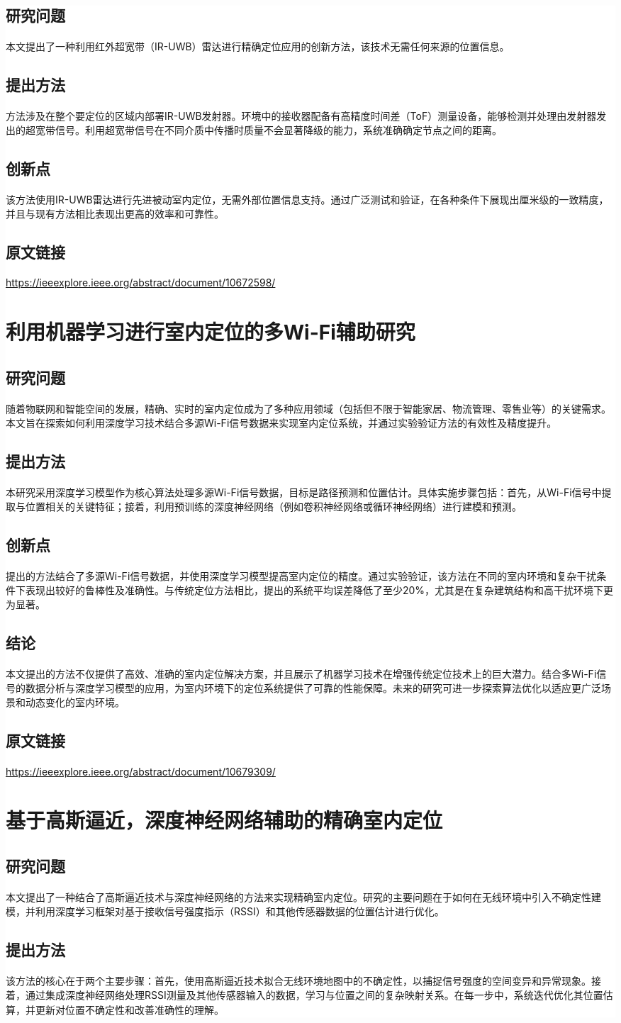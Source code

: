 ## 研究问题
本文提出了一种利用红外超宽带（IR-UWB）雷达进行精确定位应用的创新方法，该技术无需任何来源的位置信息。

## 提出方法
方法涉及在整个要定位的区域内部署IR-UWB发射器。环境中的接收器配备有高精度时间差（ToF）测量设备，能够检测并处理由发射器发出的超宽带信号。利用超宽带信号在不同介质中传播时质量不会显著降级的能力，系统准确确定节点之间的距离。

## 创新点
该方法使用IR-UWB雷达进行先进被动室内定位，无需外部位置信息支持。通过广泛测试和验证，在各种条件下展现出厘米级的一致精度，并且与现有方法相比表现出更高的效率和可靠性。 

## 原文链接
https://ieeexplore.ieee.org/abstract/document/10672598/ 



# 利用机器学习进行室内定位的多Wi-Fi辅助研究
## 研究问题
随着物联网和智能空间的发展，精确、实时的室内定位成为了多种应用领域（包括但不限于智能家居、物流管理、零售业等）的关键需求。本文旨在探索如何利用深度学习技术结合多源Wi-Fi信号数据来实现室内定位系统，并通过实验验证方法的有效性及精度提升。

## 提出方法
本研究采用深度学习模型作为核心算法处理多源Wi-Fi信号数据，目标是路径预测和位置估计。具体实施步骤包括：首先，从Wi-Fi信号中提取与位置相关的关键特征；接着，利用预训练的深度神经网络（例如卷积神经网络或循环神经网络）进行建模和预测。

## 创新点
提出的方法结合了多源Wi-Fi信号数据，并使用深度学习模型提高室内定位的精度。通过实验验证，该方法在不同的室内环境和复杂干扰条件下表现出较好的鲁棒性及准确性。与传统定位方法相比，提出的系统平均误差降低了至少20%，尤其是在复杂建筑结构和高干扰环境下更为显著。

## 结论
本文提出的方法不仅提供了高效、准确的室内定位解决方案，并且展示了机器学习技术在增强传统定位技术上的巨大潜力。结合多Wi-Fi信号的数据分析与深度学习模型的应用，为室内环境下的定位系统提供了可靠的性能保障。未来的研究可进一步探索算法优化以适应更广泛场景和动态变化的室内环境。 

## 原文链接
https://ieeexplore.ieee.org/abstract/document/10679309/ 



# 基于高斯逼近，深度神经网络辅助的精确室内定位

## 研究问题
本文提出了一种结合了高斯逼近技术与深度神经网络的方法来实现精确室内定位。研究的主要问题在于如何在无线环境中引入不确定性建模，并利用深度学习框架对基于接收信号强度指示（RSSI）和其他传感器数据的位置估计进行优化。

## 提出方法
该方法的核心在于两个主要步骤：首先，使用高斯逼近技术拟合无线环境地图中的不确定性，以捕捉信号强度的空间变异和异常现象。接着，通过集成深度神经网络处理RSSI测量及其他传感器输入的数据，学习与位置之间的复杂映射关系。在每一步中，系统迭代优化其位置估算，并更新对位置不确定性和改善准确性的理解。
